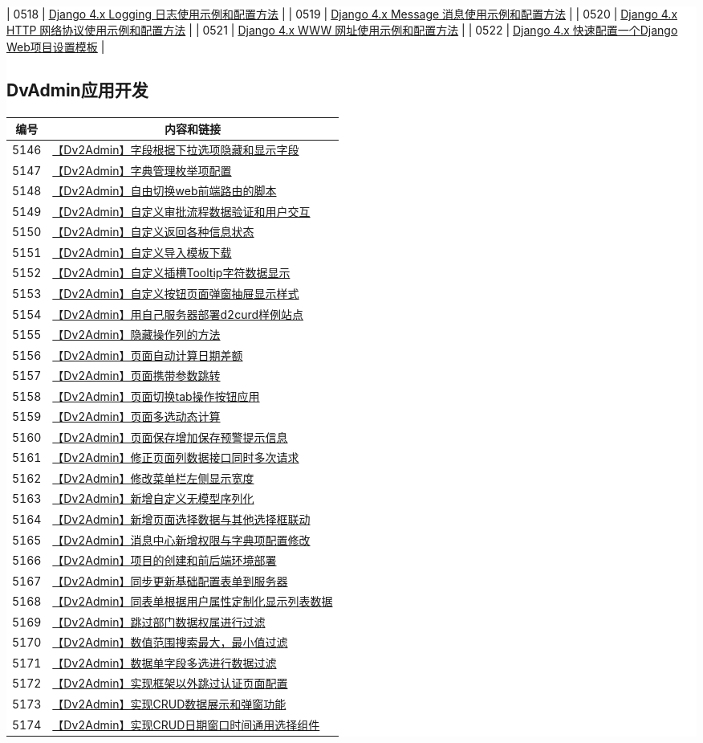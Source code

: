 | 0518 | [Django 4.x Logging 日志使用示例和配置方法](https://datayang.blog.csdn.net/article/details/109492532) |
| 0519 | [Django 4.x Message 消息使用示例和配置方法](https://datayang.blog.csdn.net/article/details/109493837) |
| 0520 | [Django 4.x HTTP 网络协议使用示例和配置方法](https://datayang.blog.csdn.net/article/details/109491761) |
| 0521 | [Django 4.x WWW 网址使用示例和配置方法](https://datayang.blog.csdn.net/article/details/109493615) |
| 0522 | [Django 4.x 快速配置一个Django Web项目设置模板](https://datayang.blog.csdn.net/article/details/109851801) |

## DvAdmin应用开发

| 编号 | 内容和链接 |
| ---- | ----------- |
| 5146 | [【Dv2Admin】字段根据下拉选项隐藏和显示字段](https://datayang.blog.csdn.net/article/details/135600518) |
| 5147 | [【Dv2Admin】字典管理枚举项配置](https://datayang.blog.csdn.net/article/details/134638819) |
| 5148 | [【Dv2Admin】自由切换web前端路由的脚本](https://datayang.blog.csdn.net/article/details/135282593) |
| 5149 | [【Dv2Admin】自定义审批流程数据验证和用户交互](https://datayang.blog.csdn.net/article/details/135697713) |
| 5150 | [【Dv2Admin】自定义返回各种信息状态](https://datayang.blog.csdn.net/article/details/135689555) |
| 5151 | [【Dv2Admin】自定义导入模板下载](https://datayang.blog.csdn.net/article/details/136934145) |
| 5152 | [【Dv2Admin】自定义插槽Tooltip字符数据显示](https://datayang.blog.csdn.net/article/details/135604706) |
| 5153 | [【Dv2Admin】自定义按钮页面弹窗抽屉显示样式](https://datayang.blog.csdn.net/article/details/135665593) |
| 5154 | [【Dv2Admin】用自己服务器部署d2curd样例站点](https://datayang.blog.csdn.net/article/details/146555893) |
| 5155 | [【Dv2Admin】隐藏操作列的方法](https://datayang.blog.csdn.net/article/details/135648717) |
| 5156 | [【Dv2Admin】页面自动计算日期差额](https://datayang.blog.csdn.net/article/details/135288115) |
| 5157 | [【Dv2Admin】页面携带参数跳转](https://datayang.blog.csdn.net/article/details/135553404) |
| 5158 | [【Dv2Admin】页面切换tab操作按钮应用](https://datayang.blog.csdn.net/article/details/135674115) |
| 5159 | [【Dv2Admin】页面多选动态计算](https://datayang.blog.csdn.net/article/details/135665157) |
| 5160 | [【Dv2Admin】页面保存增加保存预警提示信息](https://datayang.blog.csdn.net/article/details/135911766) |
| 5161 | [【Dv2Admin】修正页面列数据接口同时多次请求](https://datayang.blog.csdn.net/article/details/135816739) |
| 5162 | [【Dv2Admin】修改菜单栏左侧显示宽度](https://datayang.blog.csdn.net/article/details/136732718) |
| 5163 | [【Dv2Admin】新增自定义无模型序列化](https://datayang.blog.csdn.net/article/details/140467306) |
| 5164 | [【Dv2Admin】新增页面选择数据与其他选择框联动](https://datayang.blog.csdn.net/article/details/135664717) |
| 5165 | [【Dv2Admin】消息中心新增权限与字典项配置修改](https://datayang.blog.csdn.net/article/details/135820795) |
| 5166 | [【Dv2Admin】项目的创建和前后端环境部署](https://datayang.blog.csdn.net/article/details/134854133) |
| 5167 | [【Dv2Admin】同步更新基础配置表单到服务器](https://datayang.blog.csdn.net/article/details/135288126) |
| 5168 | [【Dv2Admin】同表单根据用户属性定制化显示列表数据](https://datayang.blog.csdn.net/article/details/134690865) |
| 5169 | [【Dv2Admin】跳过部门数据权属进行过滤](https://datayang.blog.csdn.net/article/details/135047519) |
| 5170 | [【Dv2Admin】数值范围搜索最大，最小值过滤](https://datayang.blog.csdn.net/article/details/134673341) |
| 5171 | [【Dv2Admin】数据单字段多选进行数据过滤](https://datayang.blog.csdn.net/article/details/135156765) |
| 5172 | [【Dv2Admin】实现框架以外跳过认证页面配置](https://datayang.blog.csdn.net/article/details/137073193) |
| 5173 | [【Dv2Admin】实现CRUD数据展示和弹窗功能](https://datayang.blog.csdn.net/article/details/137117221) |
| 5174 | [【Dv2Admin】实现CRUD日期窗口时间通用选择组件](https://datayang.blog.csdn.net/article/details/137280210) |
